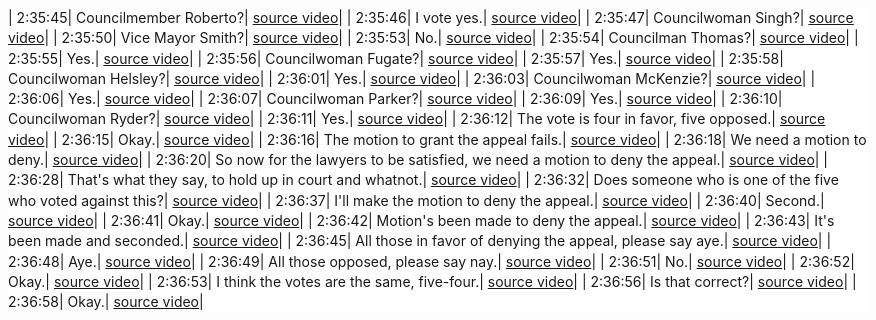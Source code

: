 | 2:35:45| Councilmember Roberto?| [source video](https://archive.org/details/city-council-r-265-240514?start=9345)|
| 2:35:46| I vote yes.| [source video](https://archive.org/details/city-council-r-265-240514?start=9346)|
| 2:35:47| Councilwoman Singh?| [source video](https://archive.org/details/city-council-r-265-240514?start=9347)|
| 2:35:50| Vice Mayor Smith?| [source video](https://archive.org/details/city-council-r-265-240514?start=9350)|
| 2:35:53| No.| [source video](https://archive.org/details/city-council-r-265-240514?start=9353)|
| 2:35:54| Councilman Thomas?| [source video](https://archive.org/details/city-council-r-265-240514?start=9354)|
| 2:35:55| Yes.| [source video](https://archive.org/details/city-council-r-265-240514?start=9355)|
| 2:35:56| Councilwoman Fugate?| [source video](https://archive.org/details/city-council-r-265-240514?start=9356)|
| 2:35:57| Yes.| [source video](https://archive.org/details/city-council-r-265-240514?start=9357)|
| 2:35:58| Councilwoman Helsley?| [source video](https://archive.org/details/city-council-r-265-240514?start=9358)|
| 2:36:01| Yes.| [source video](https://archive.org/details/city-council-r-265-240514?start=9361)|
| 2:36:03| Councilwoman McKenzie?| [source video](https://archive.org/details/city-council-r-265-240514?start=9363)|
| 2:36:06| Yes.| [source video](https://archive.org/details/city-council-r-265-240514?start=9366)|
| 2:36:07| Councilwoman Parker?| [source video](https://archive.org/details/city-council-r-265-240514?start=9367)|
| 2:36:09| Yes.| [source video](https://archive.org/details/city-council-r-265-240514?start=9369)|
| 2:36:10| Councilwoman Ryder?| [source video](https://archive.org/details/city-council-r-265-240514?start=9370)|
| 2:36:11| Yes.| [source video](https://archive.org/details/city-council-r-265-240514?start=9371)|
| 2:36:12| The vote is four in favor, five opposed.| [source video](https://archive.org/details/city-council-r-265-240514?start=9372)|
| 2:36:15| Okay.| [source video](https://archive.org/details/city-council-r-265-240514?start=9375)|
| 2:36:16| The motion to grant the appeal fails.| [source video](https://archive.org/details/city-council-r-265-240514?start=9376)|
| 2:36:18| We need a motion to deny.| [source video](https://archive.org/details/city-council-r-265-240514?start=9378)|
| 2:36:20| So now for the lawyers to be satisfied, we need a motion to deny the appeal.| [source video](https://archive.org/details/city-council-r-265-240514?start=9380)|
| 2:36:28| That's what they say, to hold up in court and whatnot.| [source video](https://archive.org/details/city-council-r-265-240514?start=9388)|
| 2:36:32| Does someone who is one of the five who voted against this?| [source video](https://archive.org/details/city-council-r-265-240514?start=9392)|
| 2:36:37| I'll make the motion to deny the appeal.| [source video](https://archive.org/details/city-council-r-265-240514?start=9397)|
| 2:36:40| Second.| [source video](https://archive.org/details/city-council-r-265-240514?start=9400)|
| 2:36:41| Okay.| [source video](https://archive.org/details/city-council-r-265-240514?start=9401)|
| 2:36:42| Motion's been made to deny the appeal.| [source video](https://archive.org/details/city-council-r-265-240514?start=9402)|
| 2:36:43| It's been made and seconded.| [source video](https://archive.org/details/city-council-r-265-240514?start=9403)|
| 2:36:45| All those in favor of denying the appeal, please say aye.| [source video](https://archive.org/details/city-council-r-265-240514?start=9405)|
| 2:36:48| Aye.| [source video](https://archive.org/details/city-council-r-265-240514?start=9408)|
| 2:36:49| All those opposed, please say nay.| [source video](https://archive.org/details/city-council-r-265-240514?start=9409)|
| 2:36:51| No.| [source video](https://archive.org/details/city-council-r-265-240514?start=9411)|
| 2:36:52| Okay.| [source video](https://archive.org/details/city-council-r-265-240514?start=9412)|
| 2:36:53| I think the votes are the same, five-four.| [source video](https://archive.org/details/city-council-r-265-240514?start=9413)|
| 2:36:56| Is that correct?| [source video](https://archive.org/details/city-council-r-265-240514?start=9416)|
| 2:36:58| Okay.| [source video](https://archive.org/details/city-council-r-265-240514?start=9418)|